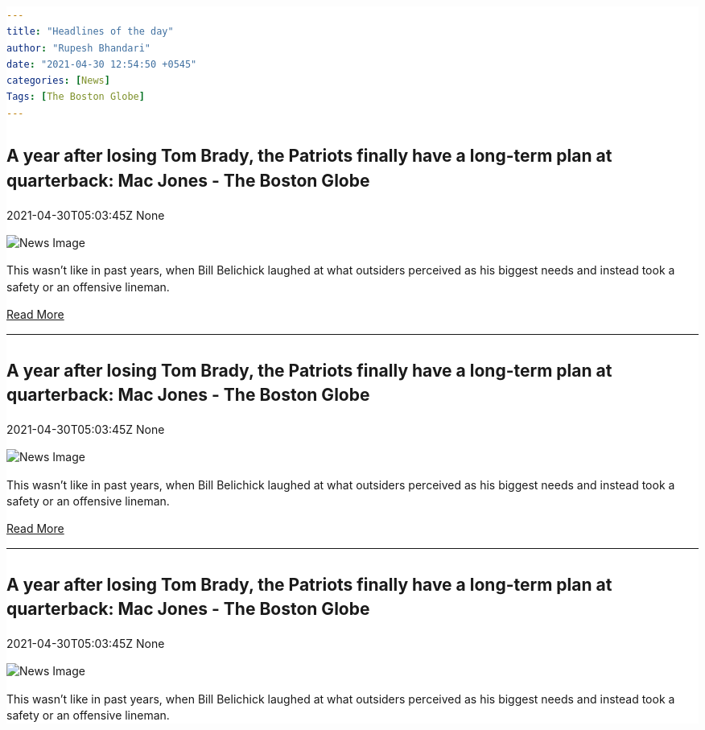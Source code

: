```yaml
---
title: "Headlines of the day"
author: "Rupesh Bhandari"
date: "2021-04-30 12:54:50 +0545"
categories: [News]
Tags: [The Boston Globe]
---
```


## A year after losing Tom Brady, the Patriots finally have a long-term plan at quarterback: Mac Jones - The Boston Globe

2021-04-30T05:03:45Z None

![News Image](https://bostonglobe-prod.cdn.arcpublishing.com/resizer/j-EsQSw79R8qGeSqFRxbCVtG2u8=/506x0/cloudfront-us-east-1.images.arcpublishing.com/bostonglobe/T3TCETUCRZ7XHLYPGRTPORK6IY.jpg)

This wasn’t like in past years, when Bill Belichick laughed at what outsiders perceived as his biggest needs and instead took a safety or an offensive lineman.

[Read More](https://www.bostonglobe.com/2021/04/30/sports/year-after-losing-tom-brady-patriots-finally-have-long-term-plan-quarterback-mac-jones/)

---

## A year after losing Tom Brady, the Patriots finally have a long-term plan at quarterback: Mac Jones - The Boston Globe

2021-04-30T05:03:45Z None

![News Image](https://bostonglobe-prod.cdn.arcpublishing.com/resizer/j-EsQSw79R8qGeSqFRxbCVtG2u8=/506x0/cloudfront-us-east-1.images.arcpublishing.com/bostonglobe/T3TCETUCRZ7XHLYPGRTPORK6IY.jpg)

This wasn’t like in past years, when Bill Belichick laughed at what outsiders perceived as his biggest needs and instead took a safety or an offensive lineman.

[Read More](https://www.bostonglobe.com/2021/04/30/sports/year-after-losing-tom-brady-patriots-finally-have-long-term-plan-quarterback-mac-jones/)

---

## A year after losing Tom Brady, the Patriots finally have a long-term plan at quarterback: Mac Jones - The Boston Globe

2021-04-30T05:03:45Z None

![News Image](https://bostonglobe-prod.cdn.arcpublishing.com/resizer/j-EsQSw79R8qGeSqFRxbCVtG2u8=/506x0/cloudfront-us-east-1.images.arcpublishing.com/bostonglobe/T3TCETUCRZ7XHLYPGRTPORK6IY.jpg)

This wasn’t like in past years, when Bill Belichick laughed at what outsiders perceived as his biggest needs and instead took a safety or an offensive lineman.
